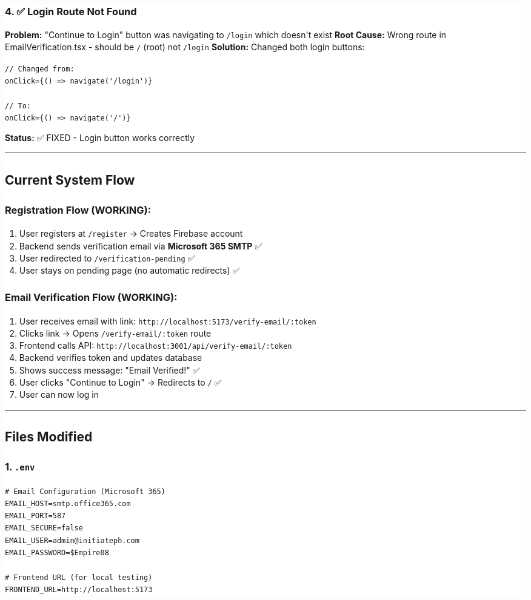 
### 4. ✅ Login Route Not Found
**Problem:** "Continue to Login" button was navigating to `/login` which doesn't exist
**Root Cause:** Wrong route in EmailVerification.tsx - should be `/` (root) not `/login`
**Solution:** Changed both login buttons:
```tsx
// Changed from:
onClick={() => navigate('/login')}

// To:
onClick={() => navigate('/')}
```

**Status:** ✅ FIXED - Login button works correctly

---

## Current System Flow

### Registration Flow (WORKING):
1. User registers at `/register` → Creates Firebase account
2. Backend sends verification email via **Microsoft 365 SMTP** ✅
3. User redirected to `/verification-pending` ✅
4. User stays on pending page (no automatic redirects) ✅

### Email Verification Flow (WORKING):
1. User receives email with link: `http://localhost:5173/verify-email/:token`
2. Clicks link → Opens `/verify-email/:token` route
3. Frontend calls API: `http://localhost:3001/api/verify-email/:token`
4. Backend verifies token and updates database
5. Shows success message: "Email Verified!" ✅
6. User clicks "Continue to Login" → Redirects to `/` ✅
7. User can now log in

---

## Files Modified

### 1. `.env`
```properties
# Email Configuration (Microsoft 365)
EMAIL_HOST=smtp.office365.com
EMAIL_PORT=587
EMAIL_SECURE=false
EMAIL_USER=admin@initiateph.com
EMAIL_PASSWORD=$Empire08

# Frontend URL (for local testing)
FRONTEND_URL=http://localhost:5173
```
